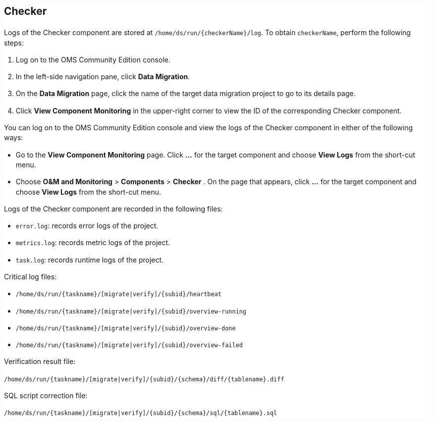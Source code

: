 
## Checker 

Logs of the Checker component are stored at `/home/ds/run/{checkerName}/log`. To obtain `checkerName`, perform the following steps:

1. Log on to the OMS Community Edition console.

   

2. In the left-side navigation pane, click **Data Migration**.

   

3. On the **Data Migration** page, click the name of the target data migration project to go to its details page.

   

4. Click **View Component Monitoring** in the upper-right corner to view the ID of the corresponding Checker component.

You can log on to the OMS Community Edition console and view the logs of the Checker component in either of the following ways: 

* Go to the **View Component Monitoring** page. Click **...** for the target component and choose **View Logs** from the short-cut menu.

  

* Choose **O\&M and Monitoring** \> **Components** \> **Checker** . On the page that appears, click **...** for the target component and choose **View Logs** from the short-cut menu.

Logs of the Checker component are recorded in the following files:

* `error.log`: records error logs of the project.

  

* `metrics.log`: records metric logs of the project.

  

* `task.log`: records runtime logs of the project.


Critical log files:

* `/home/ds/run/{taskname}/[migrate|verify]/{subid}/heartbeat`

  

* `/home/ds/run/{taskname}/[migrate|verify]/{subid}/overview-running`

  

* `/home/ds/run/{taskname}/[migrate|verify]/{subid}/overview-done`

  

* `/home/ds/run/{taskname}/[migrate|verify]/{subid}/overview-failed`

 
Verification result file:

`/home/ds/run/{taskname}/[migrate|verify]/{subid}/{schema}/diff/{tablename}.diff`

SQL script correction file:

`/home/ds/run/{taskname}/[migrate|verify]/{subid}/{schema}/sql/{tablename}.sql`
